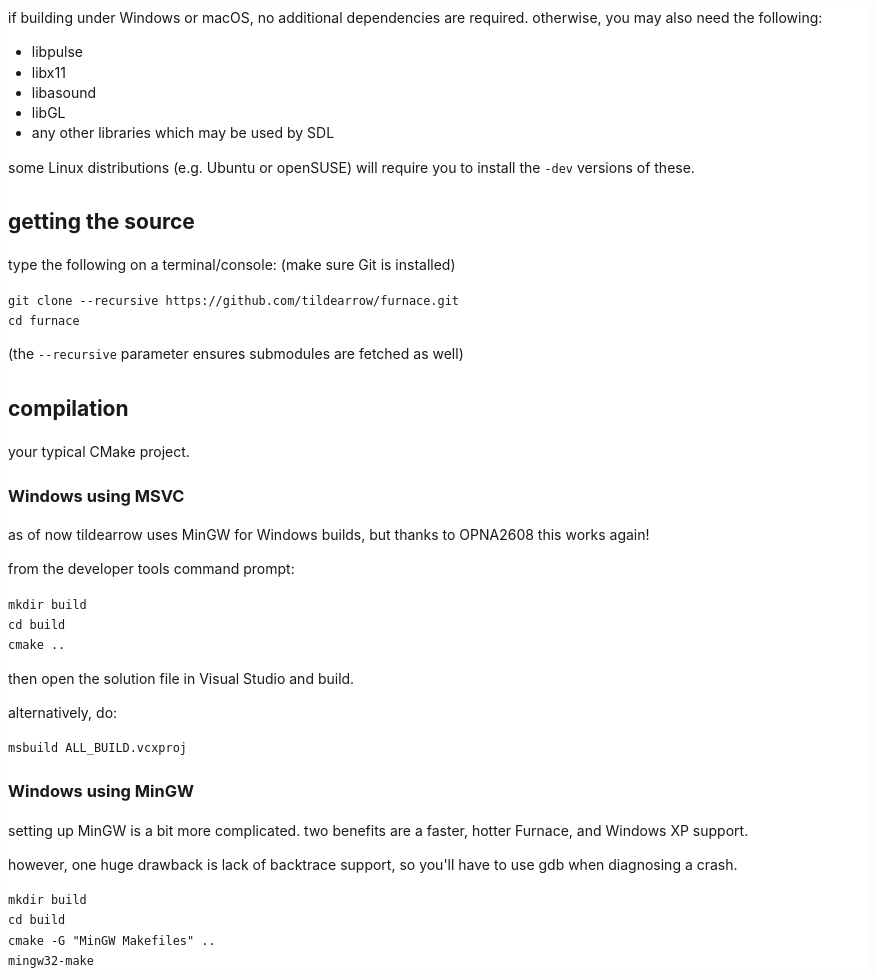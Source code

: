 if building under Windows or macOS, no additional dependencies are required.
otherwise, you may also need the following:

- libpulse
- libx11
- libasound
- libGL
- any other libraries which may be used by SDL

some Linux distributions (e.g. Ubuntu or openSUSE) will require you to install the `-dev` versions of these.

## getting the source

type the following on a terminal/console: (make sure Git is installed)

```
git clone --recursive https://github.com/tildearrow/furnace.git
cd furnace
```

(the `--recursive` parameter ensures submodules are fetched as well)

## compilation

your typical CMake project.

### Windows using MSVC

as of now tildearrow uses MinGW for Windows builds, but thanks to OPNA2608 this works again!

from the developer tools command prompt:

```
mkdir build
cd build
cmake ..
```

then open the solution file in Visual Studio and build.

alternatively, do:

```
msbuild ALL_BUILD.vcxproj
```

### Windows using MinGW

setting up MinGW is a bit more complicated. two benefits are a faster, hotter Furnace, and Windows XP support.

however, one huge drawback is lack of backtrace support, so you'll have to use gdb when diagnosing a crash.

```
mkdir build
cd build
cmake -G "MinGW Makefiles" ..
mingw32-make
```
